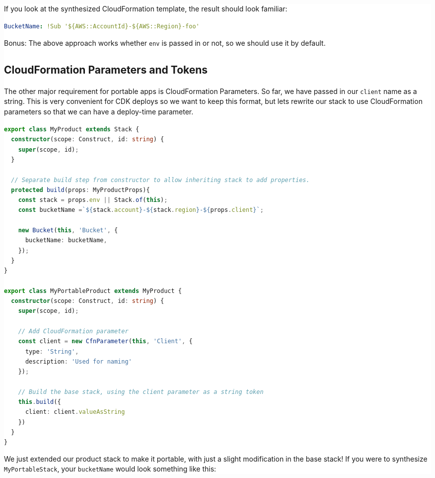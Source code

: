 If you look at the synthesized CloudFormation template, the result should look familiar:

```yaml
BucketName: !Sub '${AWS::AccountId}-${AWS::Region}-foo'
```

Bonus: The above approach works whether `env` is passed in or not, so we should use it by default.

## CloudFormation Parameters and Tokens

The other major requirement for portable apps is CloudFormation Parameters. So far, we have passed in our `client` name as a string. This is very convenient for CDK deploys so we want to keep this format, but lets rewrite our stack to use CloudFormation parameters so that we can have a deploy-time parameter.

```typescript
export class MyProduct extends Stack {
  constructor(scope: Construct, id: string) {
    super(scope, id);
  }

  // Separate build step from constructor to allow inheriting stack to add properties.
  protected build(props: MyProductProps){
    const stack = props.env || Stack.of(this);
    const bucketName =`${stack.account}-${stack.region}-${props.client}`;

    new Bucket(this, 'Bucket', {
      bucketName: bucketName,
    });
  }
}

export class MyPortableProduct extends MyProduct {
  constructor(scope: Construct, id: string) {
    super(scope, id);

    // Add CloudFormation parameter
    const client = new CfnParameter(this, 'Client', {
      type: 'String',
      description: 'Used for naming'
    });

    // Build the base stack, using the client parameter as a string token
    this.build({
      client: client.valueAsString
    })
  }
}
```

We just extended our product stack to make it portable, with just a slight modification in the base stack! If you were to synthesize `MyPortableStack`, your `bucketName` would look something like this:
